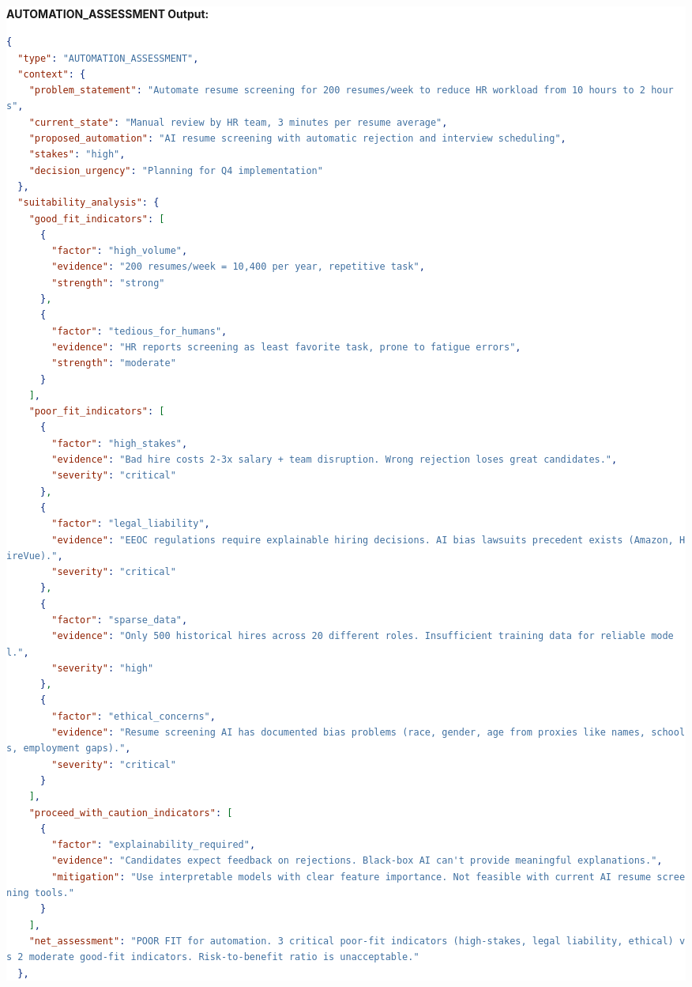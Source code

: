**AUTOMATION_ASSESSMENT Output:**

```json
{
  "type": "AUTOMATION_ASSESSMENT",
  "context": {
    "problem_statement": "Automate resume screening for 200 resumes/week to reduce HR workload from 10 hours to 2 hours",
    "current_state": "Manual review by HR team, 3 minutes per resume average",
    "proposed_automation": "AI resume screening with automatic rejection and interview scheduling",
    "stakes": "high",
    "decision_urgency": "Planning for Q4 implementation"
  },
  "suitability_analysis": {
    "good_fit_indicators": [
      {
        "factor": "high_volume",
        "evidence": "200 resumes/week = 10,400 per year, repetitive task",
        "strength": "strong"
      },
      {
        "factor": "tedious_for_humans",
        "evidence": "HR reports screening as least favorite task, prone to fatigue errors",
        "strength": "moderate"
      }
    ],
    "poor_fit_indicators": [
      {
        "factor": "high_stakes",
        "evidence": "Bad hire costs 2-3x salary + team disruption. Wrong rejection loses great candidates.",
        "severity": "critical"
      },
      {
        "factor": "legal_liability",
        "evidence": "EEOC regulations require explainable hiring decisions. AI bias lawsuits precedent exists (Amazon, HireVue).",
        "severity": "critical"
      },
      {
        "factor": "sparse_data",
        "evidence": "Only 500 historical hires across 20 different roles. Insufficient training data for reliable model.",
        "severity": "high"
      },
      {
        "factor": "ethical_concerns",
        "evidence": "Resume screening AI has documented bias problems (race, gender, age from proxies like names, schools, employment gaps).",
        "severity": "critical"
      }
    ],
    "proceed_with_caution_indicators": [
      {
        "factor": "explainability_required",
        "evidence": "Candidates expect feedback on rejections. Black-box AI can't provide meaningful explanations.",
        "mitigation": "Use interpretable models with clear feature importance. Not feasible with current AI resume screening tools."
      }
    ],
    "net_assessment": "POOR FIT for automation. 3 critical poor-fit indicators (high-stakes, legal liability, ethical) vs 2 moderate good-fit indicators. Risk-to-benefit ratio is unacceptable."
  },
```